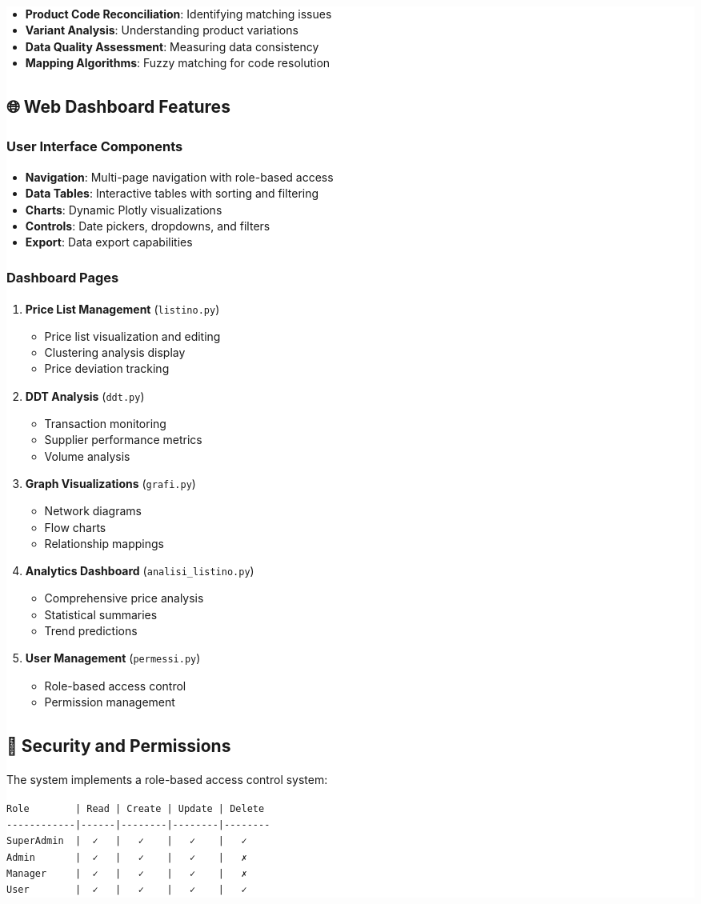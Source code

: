 - **Product Code Reconciliation**: Identifying matching issues
- **Variant Analysis**: Understanding product variations
- **Data Quality Assessment**: Measuring data consistency
- **Mapping Algorithms**: Fuzzy matching for code resolution

## 🌐 Web Dashboard Features

### User Interface Components

- **Navigation**: Multi-page navigation with role-based access
- **Data Tables**: Interactive tables with sorting and filtering
- **Charts**: Dynamic Plotly visualizations
- **Controls**: Date pickers, dropdowns, and filters
- **Export**: Data export capabilities

### Dashboard Pages

1. **Price List Management** (`listino.py`)
   - Price list visualization and editing
   - Clustering analysis display
   - Price deviation tracking

2. **DDT Analysis** (`ddt.py`)
   - Transaction monitoring
   - Supplier performance metrics
   - Volume analysis

3. **Graph Visualizations** (`grafi.py`)
   - Network diagrams
   - Flow charts
   - Relationship mappings

4. **Analytics Dashboard** (`analisi_listino.py`)
   - Comprehensive price analysis
   - Statistical summaries
   - Trend predictions

5. **User Management** (`permessi.py`)
   - Role-based access control
   - Permission management

## 🔐 Security and Permissions

The system implements a role-based access control system:

```csv
Role        | Read | Create | Update | Delete
------------|------|--------|--------|--------
SuperAdmin  |  ✓   |   ✓    |   ✓    |   ✓
Admin       |  ✓   |   ✓    |   ✓    |   ✗
Manager     |  ✓   |   ✓    |   ✓    |   ✗
User        |  ✓   |   ✓    |   ✓    |   ✓
```
